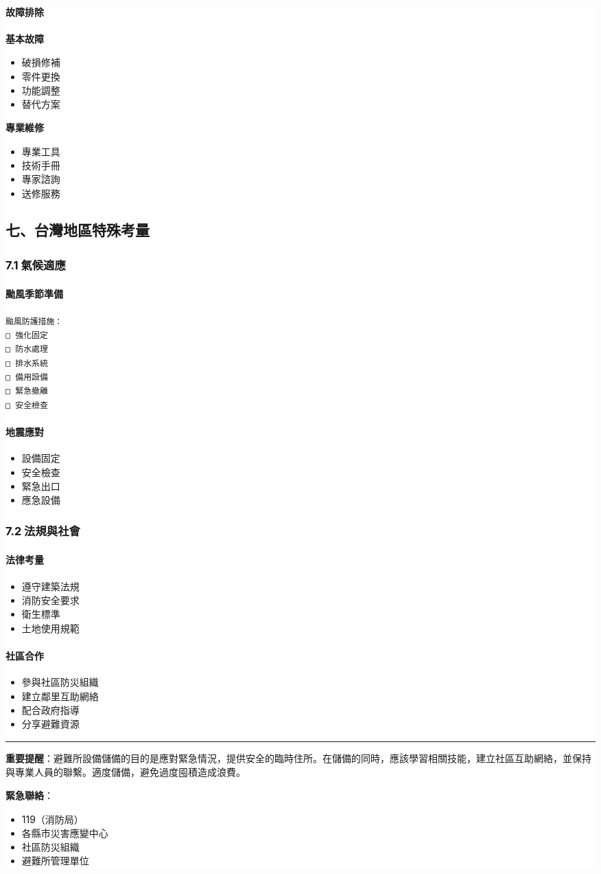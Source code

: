 #### 故障排除
**基本故障**
- 破損修補
- 零件更換
- 功能調整
- 替代方案

**專業維修**
- 專業工具
- 技術手冊
- 專家諮詢
- 送修服務

## 七、台灣地區特殊考量

### 7.1 氣候適應

#### 颱風季節準備
```
颱風防護措施：
□ 強化固定
□ 防水處理
□ 排水系統
□ 備用設備
□ 緊急撤離
□ 安全檢查
```

#### 地震應對
- 設備固定
- 安全檢查
- 緊急出口
- 應急設備

### 7.2 法規與社會

#### 法律考量
- 遵守建築法規
- 消防安全要求
- 衛生標準
- 土地使用規範

#### 社區合作
- 參與社區防災組織
- 建立鄰里互助網絡
- 配合政府指導
- 分享避難資源

---

**重要提醒**：避難所設備儲備的目的是應對緊急情況，提供安全的臨時住所。在儲備的同時，應該學習相關技能，建立社區互助網絡，並保持與專業人員的聯繫。適度儲備，避免過度囤積造成浪費。

**緊急聯絡**：
- 119（消防局）
- 各縣市災害應變中心
- 社區防災組織
- 避難所管理單位 